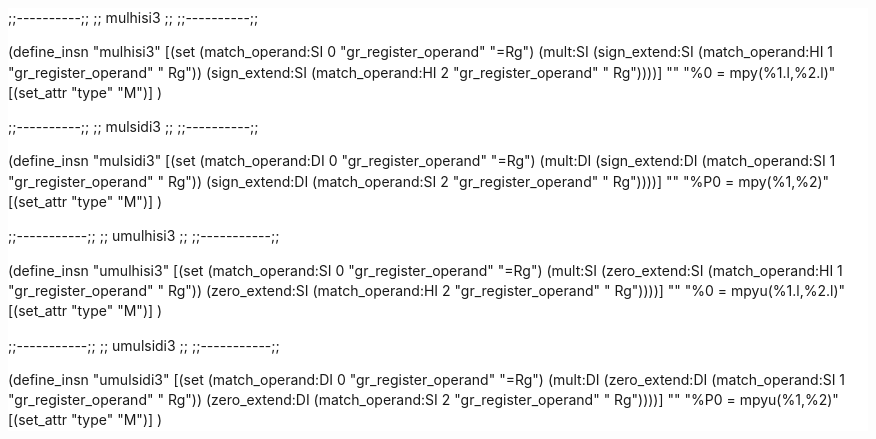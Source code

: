 
;;----------;;
;; mulhisi3 ;;
;;----------;;

(define_insn "mulhisi3"
  [(set (match_operand:SI 0 "gr_register_operand"		    "=Rg")
	(mult:SI
	  (sign_extend:SI (match_operand:HI 1 "gr_register_operand" " Rg"))
	  (sign_extend:SI (match_operand:HI 2 "gr_register_operand" " Rg"))))]
  ""
  "%0 = mpy(%1.l,%2.l)"
  [(set_attr "type" "M")]
)


;;----------;;
;; mulsidi3 ;;
;;----------;;

(define_insn "mulsidi3"
  [(set (match_operand:DI 0 "gr_register_operand"		    "=Rg")
	(mult:DI
	  (sign_extend:DI (match_operand:SI 1 "gr_register_operand" " Rg"))
	  (sign_extend:DI (match_operand:SI 2 "gr_register_operand" " Rg"))))]
  ""
  "%P0 = mpy(%1,%2)"
  [(set_attr "type" "M")]
)


;;-----------;;
;; umulhisi3 ;;
;;-----------;;

(define_insn "umulhisi3"
  [(set (match_operand:SI 0 "gr_register_operand"		    "=Rg")
	(mult:SI
	  (zero_extend:SI (match_operand:HI 1 "gr_register_operand" " Rg"))
	  (zero_extend:SI (match_operand:HI 2 "gr_register_operand" " Rg"))))]
  ""
  "%0 = mpyu(%1.l,%2.l)"
  [(set_attr "type" "M")]
)


;;-----------;;
;; umulsidi3 ;;
;;-----------;;

(define_insn "umulsidi3"
  [(set (match_operand:DI 0 "gr_register_operand"		    "=Rg")
	(mult:DI
	  (zero_extend:DI (match_operand:SI 1 "gr_register_operand" " Rg"))
	  (zero_extend:DI (match_operand:SI 2 "gr_register_operand" " Rg"))))]
  ""
  "%P0 = mpyu(%1,%2)"
  [(set_attr "type" "M")]
)
